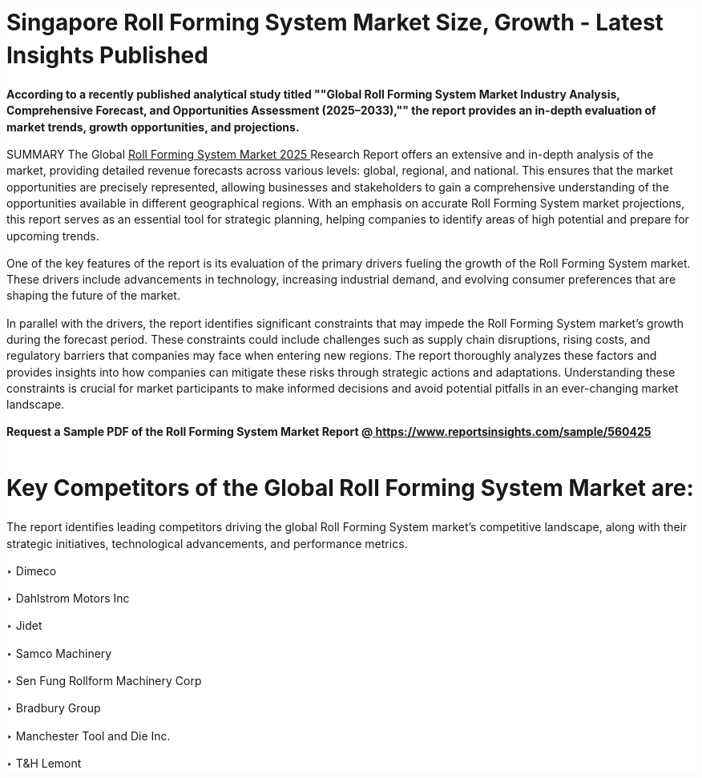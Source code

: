 # Singapore Roll Forming System Market Size, Growth - Latest Insights Published

<strong>According to a recently published analytical study titled ""Global Roll Forming System Market Industry Analysis, Comprehensive Forecast, and Opportunities Assessment (2025–2033),"" the report provides an in-depth evaluation of market trends, growth opportunities, and projections.</strong>

SUMMARY The Global <a href=https://www.reportsinsights.com/sample/560425>Roll Forming System Market 2025 </a> Research Report offers an extensive and in-depth analysis of the market, providing detailed revenue forecasts across various levels: global, regional, and national. This ensures that the market opportunities are precisely represented, allowing businesses and stakeholders to gain a comprehensive understanding of the opportunities available in different geographical regions. With an emphasis on accurate Roll Forming System market projections, this report serves as an essential tool for strategic planning, helping companies to identify areas of high potential and prepare for upcoming trends.

One of the key features of the report is its evaluation of the primary drivers fueling the growth of the Roll Forming System market. These drivers include advancements in technology, increasing industrial demand, and evolving consumer preferences that are shaping the future of the market. 

In parallel with the drivers, the report identifies significant constraints that may impede the Roll Forming System market’s growth during the forecast period. These constraints could include challenges such as supply chain disruptions, rising costs, and regulatory barriers that companies may face when entering new regions. The report thoroughly analyzes these factors and provides insights into how companies can mitigate these risks through strategic actions and adaptations. Understanding these constraints is crucial for market participants to make informed decisions and avoid potential pitfalls in an ever-changing market landscape.

<strong>Request a Sample PDF of the Roll Forming System Market Report </strong><strong>@<a href=https://www.reportsinsights.com/sample/560425> https://www.reportsinsights.com/sample/560425</a></strong></font>

# <strong>Key Competitors of the Global Roll Forming System Market are:</strong>

The report identifies leading competitors driving the global Roll Forming System market’s competitive landscape, along with their strategic initiatives, technological advancements, and performance metrics.

‣ Dimeco

‣ Dahlstrom Motors Inc

‣ Jidet

‣ Samco Machinery

‣ Sen Fung Rollform Machinery Corp

‣ Bradbury Group

‣ Manchester Tool and Die Inc.

‣ T&H Lemont
